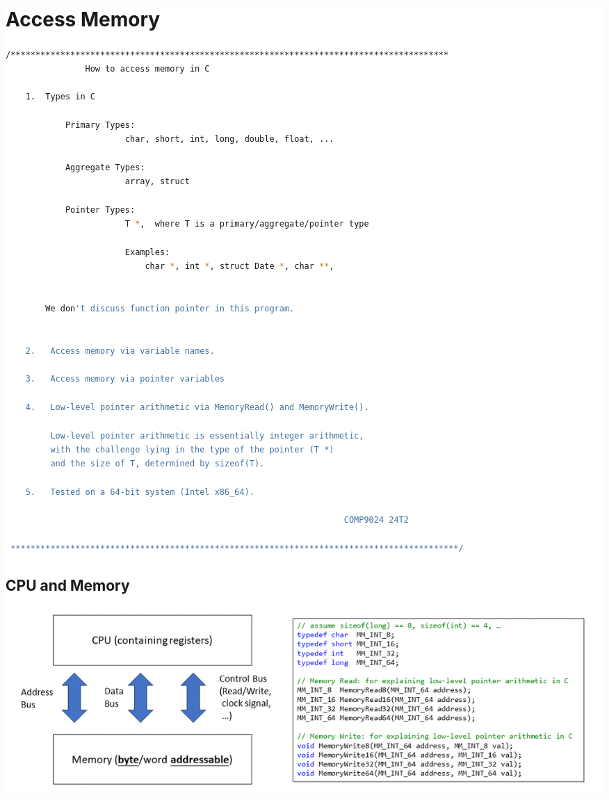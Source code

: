 # Access Memory

``` sh
/****************************************************************************************
                How to access memory in C

    1.  Types in C

            Primary Types:  
                        char, short, int, long, double, float, ...

            Aggregate Types:  
                        array, struct
                        
            Pointer Types:
                        T *,  where T is a primary/aggregate/pointer type

                        Examples:
                            char *, int *, struct Date *, char **, 


        We don't discuss function pointer in this program.


    2.   Access memory via variable names.       

    3.   Access memory via pointer variables

    4.   Low-level pointer arithmetic via MemoryRead() and MemoryWrite().

         Low-level pointer arithmetic is essentially integer arithmetic,
         with the challenge lying in the type of the pointer (T *)
         and the size of T, determined by sizeof(T).

    5.   Tested on a 64-bit system (Intel x86_64).

                                                                    COMP9024 24T2

 ******************************************************************************************/

``` 

## CPU and Memory

<img src="images/CpuAndMemory.png" width="100%" height="100%">
